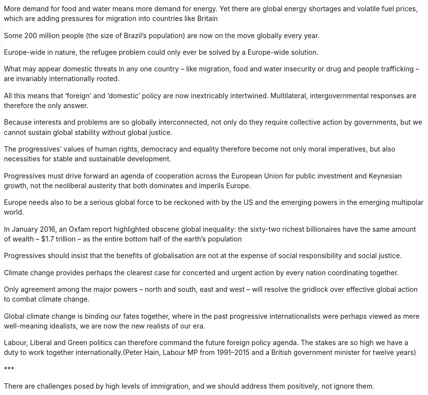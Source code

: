 More demand for food and water means more demand for energy. Yet there are
global energy shortages and volatile fuel prices, which are adding pressures for
migration into countries like Britain

Some 200 million people (the size of Brazil’s population) are now on the move
globally every year.

Europe-wide in nature, the refugee problem could only ever be solved by a
Europe-wide solution.

What may appear domestic threats in any one country – like migration, food and
water insecurity or drug and people trafficking – are invariably internationally
rooted.

All this means that ‘foreign’ and ‘domestic’ policy are now inextricably
intertwined. Multilateral, intergovernmental responses are therefore the only
answer.

Because interests and problems are so globally interconnected, not only do they
require collective action by governments, but we cannot sustain global stability
without global justice.

The progressives’ values of human rights, democracy and equality therefore
become not only moral imperatives, but also necessities for stable and
sustainable development.

Progressives must drive forward an agenda of cooperation across the European
Union for public investment and Keynesian growth, not the neoliberal austerity
that both dominates and imperils Europe.

Europe needs also to be a serious global force to be reckoned with by the US and
the emerging powers in the emerging multipolar world.

In January 2016, an Oxfam report highlighted obscene global inequality: the
sixty-two richest billionaires have the same amount of wealth – $1.7 trillion –
as the entire bottom half of the earth’s population

Progressives should insist that the benefits of globalisation are not at the
expense of social responsibility and social justice.

Climate change provides perhaps the clearest case for concerted and urgent
action by every nation coordinating together.

Only agreement among the major powers – north and south, east and west – will
resolve the gridlock over effective global action to combat climate change.

Global climate change is binding our fates together, where in the past
progressive internationalists were perhaps viewed as mere well-meaning
idealists, we are now the new realists of our era.

Labour, Liberal and Green politics can therefore command the future foreign
policy agenda. The stakes are so high we have a duty to work together
internationally.(Peter Hain, Labour MP from 1991–2015 and a British government
minister for twelve years)

\*\*\*

There are challenges posed by high levels of immigration, and we should address
them positively, not ignore them.
